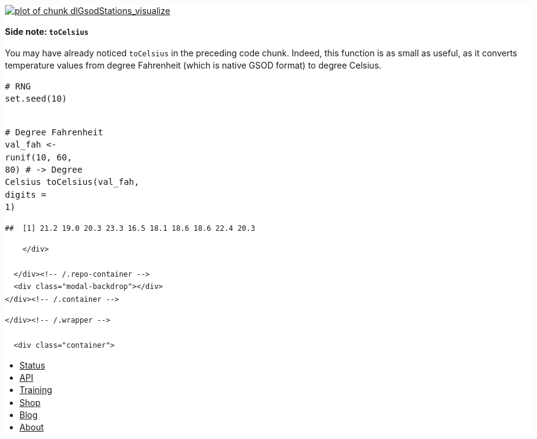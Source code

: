 <p><a href="/environmentalinformatics-marburg/GSODTools/blob/master/figure/dlGsodStations_visualize.png" target="_blank"><img src="/environmentalinformatics-marburg/GSODTools/raw/master/figure/dlGsodStations_visualize.png" alt="plot of chunk dlGsodStations_visualize" style="max-width:100%;"></a> </p>

<p><strong>Side note: <code>toCelsius</code></strong></p>

<p>You may have already noticed <code>toCelsius</code> in the preceding code chunk. Indeed, 
this function is as small as useful, as it converts temperature values from 
degree Fahrenheit (which is native GSOD format) to degree Celsius. </p>

<div class="highlight highlight-r"><pre><span class="pl-c"># RNG</span>
set.seed(<span class="pl-c1">10</span>)

<span class="pl-c"># Degree Fahrenheit</span>
<span class="pl-smi">val_fah</span> <span class="pl-k">&lt;-</span> runif(<span class="pl-c1">10</span>, <span class="pl-c1">60</span>, <span class="pl-c1">80</span>)
<span class="pl-c"># -&gt; Degree Celsius</span>
toCelsius(<span class="pl-smi">val_fah</span>, <span class="pl-v">digits</span> <span class="pl-k">=</span> <span class="pl-c1">1</span>)</pre></div>

<pre><code>##  [1] 21.2 19.0 20.3 23.3 16.5 18.1 18.6 18.6 22.4 20.3
</code></pre>
</article>
  </div>

</div>

<a href="#jump-to-line" rel="facebox[.linejump]" data-hotkey="l" style="display:none">Jump to Line</a>
<div id="jump-to-line" style="display:none">
  <form accept-charset="UTF-8" class="js-jump-to-line-form">
    <input class="linejump-input js-jump-to-line-field" type="text" placeholder="Jump to line&hellip;" autofocus>
    <button type="submit" class="btn">Go</button>
  </form>
</div>

        </div>

      </div><!-- /.repo-container -->
      <div class="modal-backdrop"></div>
    </div><!-- /.container -->
  </div>


    </div><!-- /.wrapper -->

      <div class="container">
  <div class="site-footer" role="contentinfo">
    <ul class="site-footer-links right">
        <li><a href="https://status.github.com/" data-ga-click="Footer, go to status, text:status">Status</a></li>
      <li><a href="https://developer.github.com" data-ga-click="Footer, go to api, text:api">API</a></li>
      <li><a href="https://training.github.com" data-ga-click="Footer, go to training, text:training">Training</a></li>
      <li><a href="https://shop.github.com" data-ga-click="Footer, go to shop, text:shop">Shop</a></li>
        <li><a href="https://github.com/blog" data-ga-click="Footer, go to blog, text:blog">Blog</a></li>
        <li><a href="https://github.com/about" data-ga-click="Footer, go to about, text:about">About</a></li>
